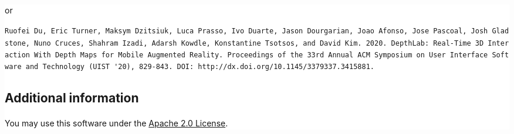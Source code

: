 or

```
Ruofei Du, Eric Turner, Maksym Dzitsiuk, Luca Prasso, Ivo Duarte, Jason Dourgarian, Joao Afonso, Jose Pascoal, Josh Gladstone, Nuno Cruces, Shahram Izadi, Adarsh Kowdle, Konstantine Tsotsos, and David Kim. 2020. DepthLab: Real-Time 3D Interaction With Depth Maps for Mobile Augmented Reality. Proceedings of the 33rd Annual ACM Symposium on User Interface Software and Technology (UIST '20), 829-843. DOI: http://dx.doi.org/10.1145/3379337.3415881.
```

## Additional information

You may use this software under the
[Apache 2.0 License](https://github.com/googlesamples/arcore-depth-lab/blob/master/LICENSE).

